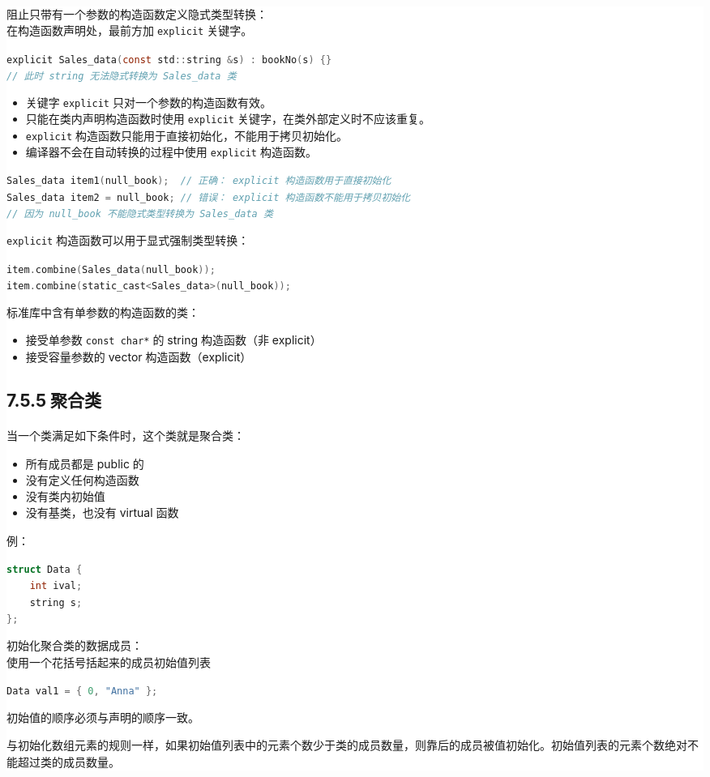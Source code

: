 阻止只带有一个参数的构造函数定义隐式类型转换：  
在构造函数声明处，最前方加 `explicit` 关键字。

```c
explicit Sales_data(const std::string &s) : bookNo(s) {}
// 此时 string 无法隐式转换为 Sales_data 类
```

* 关键字 `explicit` 只对一个参数的构造函数有效。
* 只能在类内声明构造函数时使用 `explicit` 关键字，在类外部定义时不应该重复。
* `explicit` 构造函数只能用于直接初始化，不能用于拷贝初始化。
* 编译器不会在自动转换的过程中使用 `explicit` 构造函数。

```c
Sales_data item1(null_book);  // 正确： explicit 构造函数用于直接初始化
Sales_data item2 = null_book; // 错误： explicit 构造函数不能用于拷贝初始化
// 因为 null_book 不能隐式类型转换为 Sales_data 类
```

`explicit` 构造函数可以用于显式强制类型转换：

```c
item.combine(Sales_data(null_book));
item.combine(static_cast<Sales_data>(null_book));
```

标准库中含有单参数的构造函数的类：

* 接受单参数 `const char*` 的 string 构造函数（非 explicit）
* 接受容量参数的 vector 构造函数（explicit）

## 7.5.5 聚合类

当一个类满足如下条件时，这个类就是聚合类：

* 所有成员都是 public 的
* 没有定义任何构造函数
* 没有类内初始值
* 没有基类，也没有 virtual 函数

例：

```c
struct Data {
    int ival;
    string s;
};
```

初始化聚合类的数据成员：  
使用一个花括号括起来的成员初始值列表

```c
Data val1 = { 0, "Anna" };
```

初始值的顺序必须与声明的顺序一致。

与初始化数组元素的规则一样，如果初始值列表中的元素个数少于类的成员数量，则靠后的成员被值初始化。初始值列表的元素个数绝对不能超过类的成员数量。
